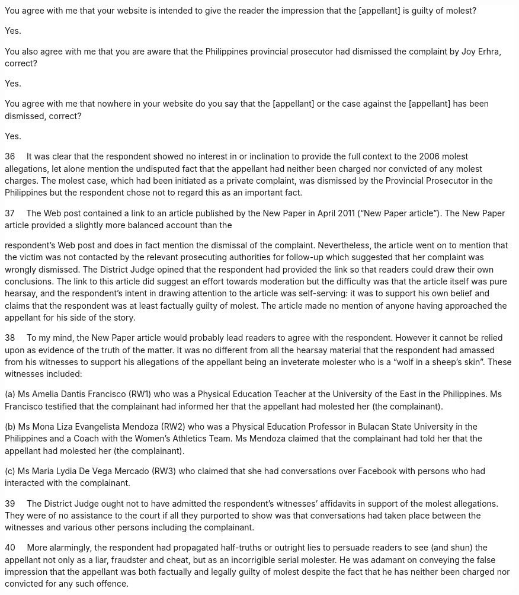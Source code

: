  You agree with me that your website is intended to give the reader the impression that the [appellant] is guilty of molest? 

 Yes. 

 You also agree with me that you are aware that the Philippines provincial prosecutor had dismissed the complaint by Joy Erhra, correct? 

 Yes. 

 You agree with me that nowhere in your website do you say that the [appellant] or the case against the [appellant] has been dismissed, correct? 

 Yes. 

36     It was clear that the respondent showed no interest in or inclination to provide the full context to the 2006 molest allegations, let alone mention the undisputed fact that the appellant had neither been charged nor convicted of any molest charges. The molest case, which had been initiated as a private complaint, was dismissed by the Provincial Prosecutor in the Philippines but the respondent chose not to regard this as an important fact. 

37     The Web post contained a link to an article published by the New Paper in April 2011 (“New Paper article”). The New Paper article provided a slightly more balanced account than the 


respondent’s Web post and does in fact mention the dismissal of the complaint. Nevertheless, the article went on to mention that the victim was not contacted by the relevant prosecuting authorities for follow-up which suggested that her complaint was wrongly dismissed. The District Judge opined that the respondent had provided the link so that readers could draw their own conclusions. The link to this article did suggest an effort towards moderation but the difficulty was that the article itself was pure hearsay, and the respondent’s intent in drawing attention to the article was self-serving: it was to support his own belief and claims that the respondent was at least factually guilty of molest. The article made no mention of anyone having approached the appellant for his side of the story. 

38     To my mind, the New Paper article would probably lead readers to agree with the respondent. However it cannot be relied upon as evidence of the truth of the matter. It was no different from all the hearsay material that the respondent had amassed from his witnesses to support his allegations of the appellant being an inveterate molester who is a “wolf in a sheep’s skin”. These witnesses included: 

 (a) Ms Amelia Dantis Francisco (RW1) who was a Physical Education Teacher at the University of the East in the Philippines. Ms Francisco testified that the complainant had informed her that the appellant had molested her (the complainant). 

 (b) Ms Mona Liza Evangelista Mendoza (RW2) who was a Physical Education Professor in Bulacan State University in the Philippines and a Coach with the Women’s Athletics Team. Ms Mendoza claimed that the complainant had told her that the appellant had molested her (the complainant). 

 (c) Ms Maria Lydia De Vega Mercado (RW3) who claimed that she had conversations over Facebook with persons who had interacted with the complainant. 

39     The District Judge ought not to have admitted the respondent’s witnesses’ affidavits in support of the molest allegations. They were of no assistance to the court if all they purported to show was that conversations had taken place between the witnesses and various other persons including the complainant. 

40     More alarmingly, the respondent had propagated half-truths or outright lies to persuade readers to see (and shun) the appellant not only as a liar, fraudster and cheat, but as an incorrigible serial molester. He was adamant on conveying the false impression that the appellant was both factually and legally guilty of molest despite the fact that he has neither been charged nor convicted for any such offence. 
